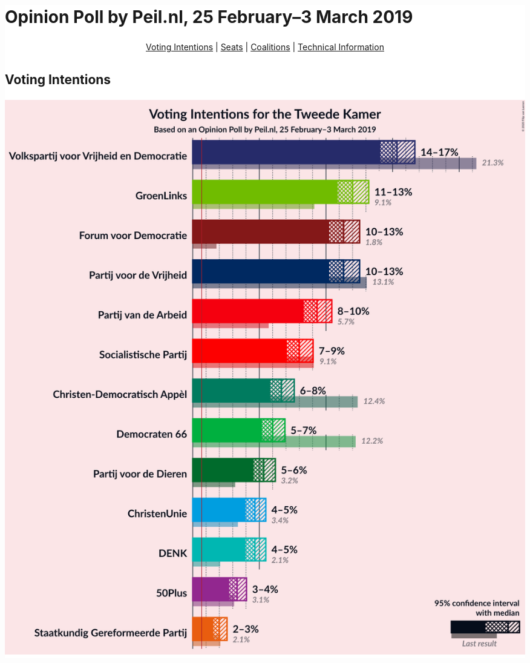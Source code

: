 # Opinion Poll by Peil.nl, 25 February–3 March 2019

<p align="center"><a href="#voting-intentions">Voting Intentions</a> | <a href="#seats">Seats</a> | <a href="#coalitions">Coalitions</a> | <a href="#technical-information">Technical Information</a></p>

## Voting Intentions

![Graph with voting intentions not yet produced](2019-03-03-Peilnl.png "Voting Intentions")
